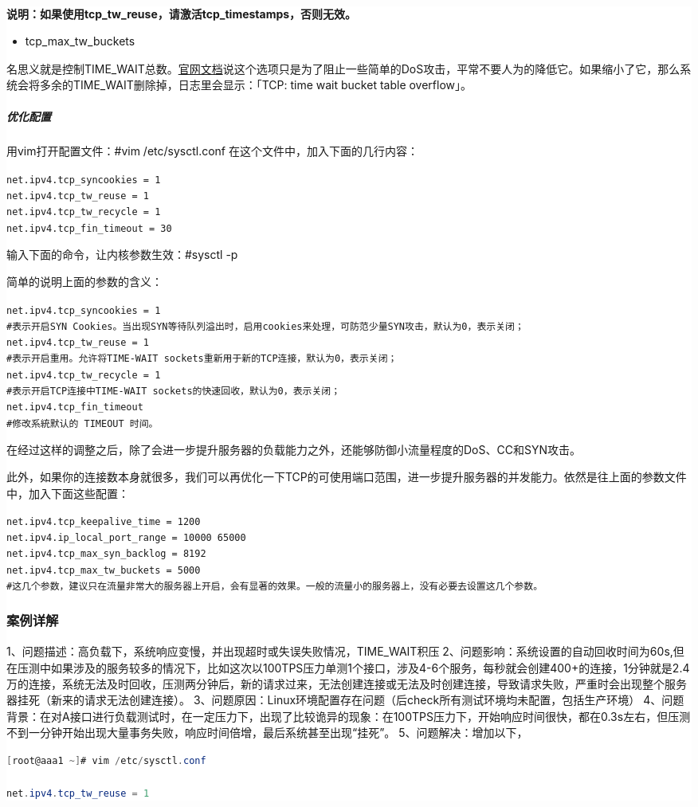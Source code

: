 **说明：如果使用tcp_tw_reuse，请激活tcp_timestamps，否则无效。**

- tcp_max_tw_buckets

名思义就是控制TIME_WAIT总数。[官网文档](https://www.kernel.org/doc/Documentation/networking/ip-sysctl.txt)说这个选项只是为了阻止一些简单的DoS攻击，平常不要人为的降低它。如果缩小了它，那么系统会将多余的TIME_WAIT删除掉，日志里会显示：「TCP: time wait bucket table overflow」。

##### 优化配置

用vim打开配置文件：#vim /etc/sysctl.conf
 在这个文件中，加入下面的几行内容：

```undefined
net.ipv4.tcp_syncookies = 1
net.ipv4.tcp_tw_reuse = 1
net.ipv4.tcp_tw_recycle = 1
net.ipv4.tcp_fin_timeout = 30
```

输入下面的命令，让内核参数生效：#sysctl -p

简单的说明上面的参数的含义：

```shell
net.ipv4.tcp_syncookies = 1
#表示开启SYN Cookies。当出现SYN等待队列溢出时，启用cookies来处理，可防范少量SYN攻击，默认为0，表示关闭；
net.ipv4.tcp_tw_reuse = 1
#表示开启重用。允许将TIME-WAIT sockets重新用于新的TCP连接，默认为0，表示关闭；
net.ipv4.tcp_tw_recycle = 1
#表示开启TCP连接中TIME-WAIT sockets的快速回收，默认为0，表示关闭；
net.ipv4.tcp_fin_timeout
#修改系統默认的 TIMEOUT 时间。
```

在经过这样的调整之后，除了会进一步提升服务器的负载能力之外，还能够防御小流量程度的DoS、CC和SYN攻击。

此外，如果你的连接数本身就很多，我们可以再优化一下TCP的可使用端口范围，进一步提升服务器的并发能力。依然是往上面的参数文件中，加入下面这些配置：

```shell
net.ipv4.tcp_keepalive_time = 1200
net.ipv4.ip_local_port_range = 10000 65000
net.ipv4.tcp_max_syn_backlog = 8192
net.ipv4.tcp_max_tw_buckets = 5000
#这几个参数，建议只在流量非常大的服务器上开启，会有显著的效果。一般的流量小的服务器上，没有必要去设置这几个参数。
```

### 案例详解

1、问题描述：高负载下，系统响应变慢，并出现超时或失误失败情况，TIME_WAIT积压
 2、问题影响：系统设置的自动回收时间为60s,但在压测中如果涉及的服务较多的情况下，比如这次以100TPS压力单测1个接口，涉及4-6个服务，每秒就会创建400+的连接，1分钟就是2.4万的连接，系统无法及时回收，压测两分钟后，新的请求过来，无法创建连接或无法及时创建连接，导致请求失败，严重时会出现整个服务器挂死（新来的请求无法创建连接）。
 3、问题原因：Linux环境配置存在问题（后check所有测试环境均未配置，包括生产环境）
 4、问题背景：在对A接口进行负载测试时，在一定压力下，出现了比较诡异的现象：在100TPS压力下，开始响应时间很快，都在0.3s左右，但压测不到一分钟开始出现大量事务失败，响应时间倍增，最后系统甚至出现“挂死”。
 5、问题解决：增加以下，

```csharp
[root@aaa1 ~]# vim /etc/sysctl.conf

net.ipv4.tcp_tw_reuse = 1
```
